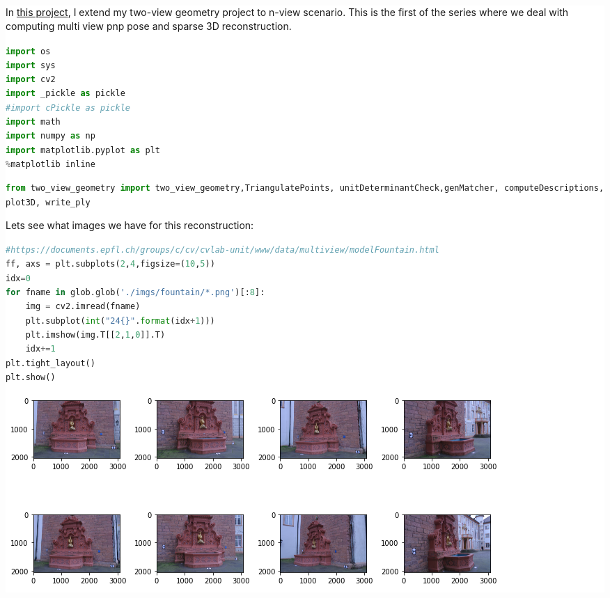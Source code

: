 In [this project]([https://github.com/mbastola/computer-vision-cpp-python/tree/master/multi-view-geometry), I extend my two-view geometry project to n-view scenario. This is the first of the series where we deal with computing multi view pnp pose and sparse 3D reconstruction.


```python
import os
import sys
import cv2
import _pickle as pickle
#import cPickle as pickle
import math
import numpy as np
import matplotlib.pyplot as plt
%matplotlib inline
```


```python
from two_view_geometry import two_view_geometry,TriangulatePoints, unitDeterminantCheck,genMatcher, computeDescriptions, plot3D, write_ply
```

Lets see what images we have for this reconstruction:


```python
#https://documents.epfl.ch/groups/c/cv/cvlab-unit/www/data/multiview/modelFountain.html
ff, axs = plt.subplots(2,4,figsize=(10,5))
idx=0
for fname in glob.glob('./imgs/fountain/*.png')[:8]:
    img = cv2.imread(fname)
    plt.subplot(int("24{}".format(idx+1)))
    plt.imshow(img.T[[2,1,0]].T)
    idx+=1
plt.tight_layout()
plt.show()
```

![png](https://github.com/mbastola/computer-vision-cpp-python/blob/master/multi_view_structure_sfm/imgs/output_5_0.png)


